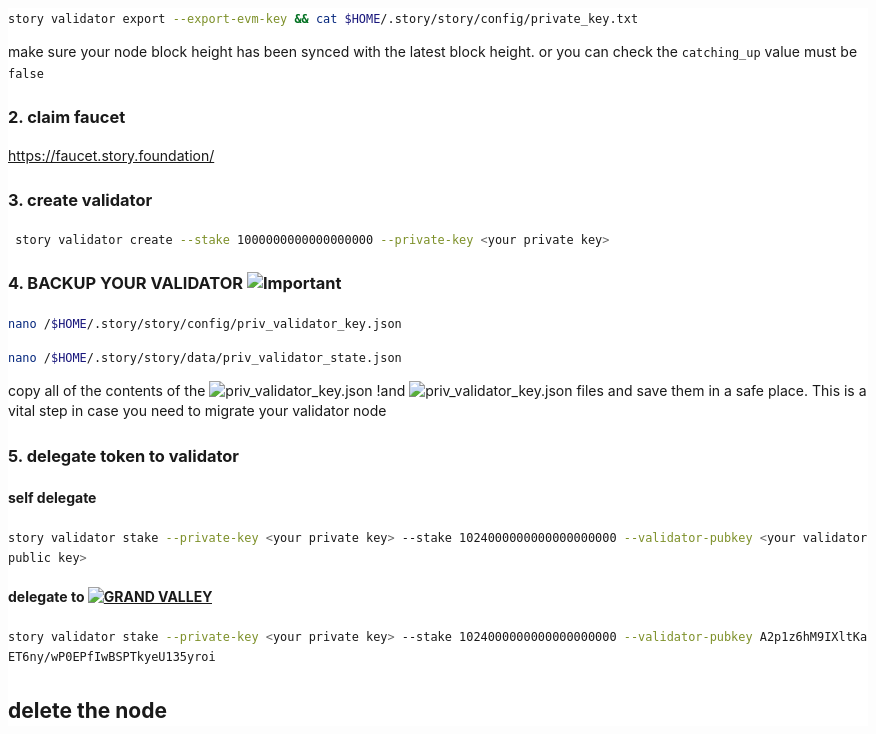 ```bash
story validator export --export-evm-key && cat $HOME/.story/story/config/private_key.txt
```

make sure your node block height has been synced with the latest block height. or you can check the `catching_up` value must be `false`

### 2. claim faucet

https://faucet.story.foundation/

### 3. create validator

```bash
 story validator create --stake 1000000000000000000 --private-key <your private key>
```

### 4. BACKUP YOUR VALIDATOR <img src="https://img.shields.io/badge/IMPORTANT-red" alt="Important" width="100">

```bash
nano /$HOME/.story/story/config/priv_validator_key.json
```

```bash
nano /$HOME/.story/story/data/priv_validator_state.json
```

copy all of the contents of the ![priv_validator_key.json](https://img.shields.io/badge/priv__validator__key.json-red) !and ![priv_validator_key.json](https://img.shields.io/badge/priv__validator__state.json-red) files and save them in a safe place. This is a vital step in case you need to migrate your validator node

### 5. delegate token to validator

#### self delegate

```bash
story validator stake --private-key <your private key> --stake 1024000000000000000000 --validator-pubkey <your validator public key>
```

#### delegate to <a href="https://testnet.storyscan.app/validators/storyvaloper1cvsdp0tsz25fhedd7cjvntq42347astvar06v8"><img src="https://github.com/hubofvalley/Testnet-Guides/assets/100946299/e8704cc4-2319-4a21-9138-0264e75e3a82" alt="GRAND VALLEY" width="50" height="50">

</a>

```bash
story validator stake --private-key <your private key> --stake 1024000000000000000000 --validator-pubkey A2p1z6hM9IXltKaET6ny/wP0EPfIwBSPTkyeU135yroi
```

## delete the node
